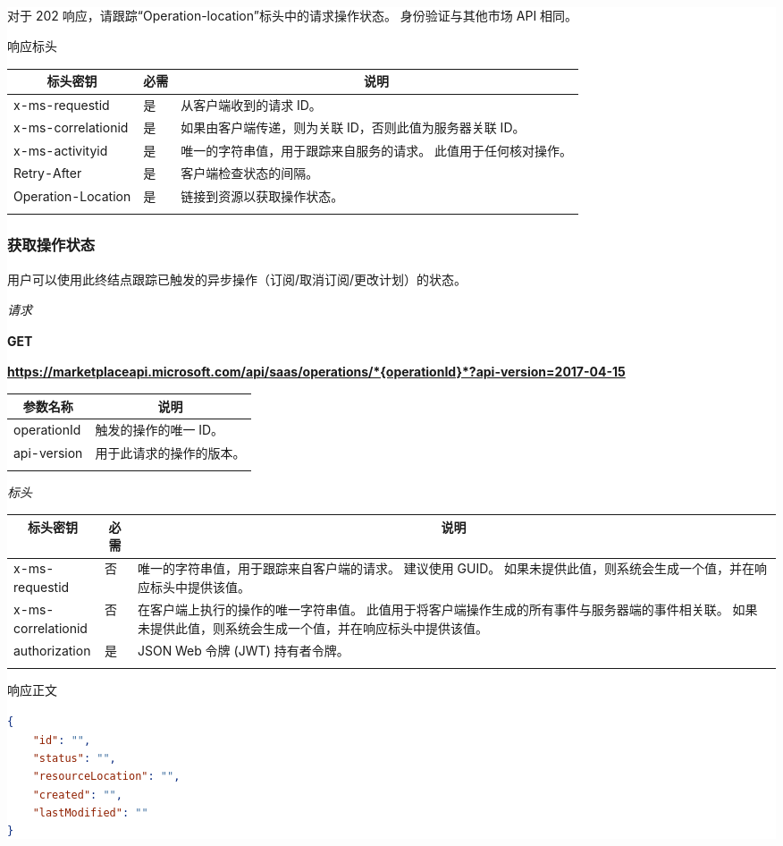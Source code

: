 对于 202 响应，请跟踪“Operation-location”标头中的请求操作状态。 身份验证与其他市场 API 相同。

响应标头

| **标头密钥**     | **必需** | **说明**                                                                                        |
|--------------------|--------------|--------------------------------------------------------------------------------------------------------|
| x-ms-requestid     | 是          | 从客户端收到的请求 ID。                                                                   |
| x-ms-correlationid | 是          | 如果由客户端传递，则为关联 ID，否则此值为服务器关联 ID。                   |
| x-ms-activityid    | 是          | 唯一的字符串值，用于跟踪来自服务的请求。 此值用于任何核对操作。 |
| Retry-After        | 是          | 客户端检查状态的间隔。                                                       |
| Operation-Location | 是          | 链接到资源以获取操作状态。                                                        |
|   |  |  |

### <a name="get-operation-status"></a>获取操作状态

用户可以使用此终结点跟踪已触发的异步操作（订阅/取消订阅/更改计划）的状态。

*请求*

**GET**

**https://marketplaceapi.microsoft.com/api/saas/operations/*{operationId}*?api-version=2017-04-15**

| **参数名称**  | **说明**                                       |
|---------------------|-------------------------------------------------------|
| operationId         | 触发的操作的唯一 ID。                |
| api-version         | 用于此请求的操作的版本。 |
|  |  |

*标头*

| **标头密钥**     | **必需** | **说明**                                                                                                                                                                                                                  |
|--------------------|--------------|--------------------------------------------------------------------------------------------------------------------------|
| x-ms-requestid     | 否           | 唯一的字符串值，用于跟踪来自客户端的请求。 建议使用 GUID。 如果未提供此值，则系统会生成一个值，并在响应标头中提供该值。   |
| x-ms-correlationid | 否           | 在客户端上执行的操作的唯一字符串值。 此值用于将客户端操作生成的所有事件与服务器端的事件相关联。 如果未提供此值，则系统会生成一个值，并在响应标头中提供该值。  |
| authorization      | 是          | JSON Web 令牌 (JWT) 持有者令牌。                    |
|  |  |  | 

响应正文

```json
{
    "id": "",
    "status": "",
    "resourceLocation": "",
    "created": "",
    "lastModified": ""
}
```
